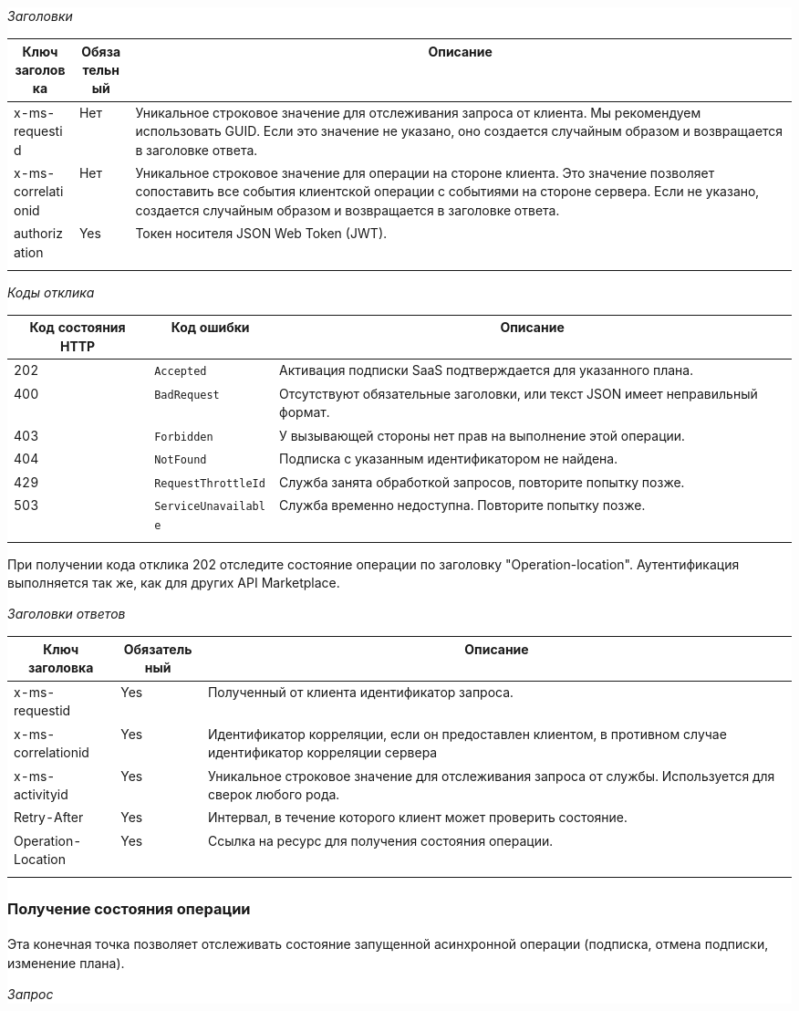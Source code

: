 *Заголовки*

| **Ключ заголовка**     | **Обязательный** | **Описание**                                                                                                                                                                                                                  |
|--------------------|--------------| ----------------------------------------------------------|
| x-ms-requestid     | Нет            | Уникальное строковое значение для отслеживания запроса от клиента. Мы рекомендуем использовать GUID. Если это значение не указано, оно создается случайным образом и возвращается в заголовке ответа.                                                           |
| x-ms-correlationid | Нет            | Уникальное строковое значение для операции на стороне клиента. Это значение позволяет сопоставить все события клиентской операции с событиями на стороне сервера. Если не указано, создается случайным образом и возвращается в заголовке ответа. |
| authorization      | Yes          | Токен носителя JSON Web Token (JWT).                    |
|  |  |  |

*Коды отклика*

| **Код состояния HTTP** | **Код ошибки**     | **Описание**                                                           |
|----------------------|--------------------|---------------------------------------------------------------------------|
| 202                  | `Accepted`           | Активация подписки SaaS подтверждается для указанного плана.                   |
| 400                  | `BadRequest`         | Отсутствуют обязательные заголовки, или текст JSON имеет неправильный формат. |
| 403                  | `Forbidden`          | У вызывающей стороны нет прав на выполнение этой операции.                   |
| 404                  | `NotFound`           | Подписка с указанным идентификатором не найдена.                                  |
| 429                  | `RequestThrottleId`  | Служба занята обработкой запросов, повторите попытку позже.                  |
| 503                  | `ServiceUnavailable` | Служба временно недоступна. Повторите попытку позже.                          |
|  |  |  |

При получении кода отклика 202 отследите состояние операции по заголовку "Operation-location". Аутентификация выполняется так же, как для других API Marketplace.

*Заголовки ответов*

| **Ключ заголовка**     | **Обязательный** | **Описание**                                                                                        |
|--------------------|--------------|--------------------------------------------------------------------------------------------------------|
| x-ms-requestid     | Yes          | Полученный от клиента идентификатор запроса.                                                                   |
| x-ms-correlationid | Yes          | Идентификатор корреляции, если он предоставлен клиентом, в противном случае идентификатор корреляции сервера                   |
| x-ms-activityid    | Yes          | Уникальное строковое значение для отслеживания запроса от службы. Используется для сверок любого рода. |
| Retry-After        | Yes          | Интервал, в течение которого клиент может проверить состояние.                                                       |
| Operation-Location | Yes          | Ссылка на ресурс для получения состояния операции.                                                        |
|   |  |  |

### <a name="get-operation-status"></a>Получение состояния операции

Эта конечная точка позволяет отслеживать состояние запущенной асинхронной операции (подписка, отмена подписки, изменение плана).

*Запрос*
